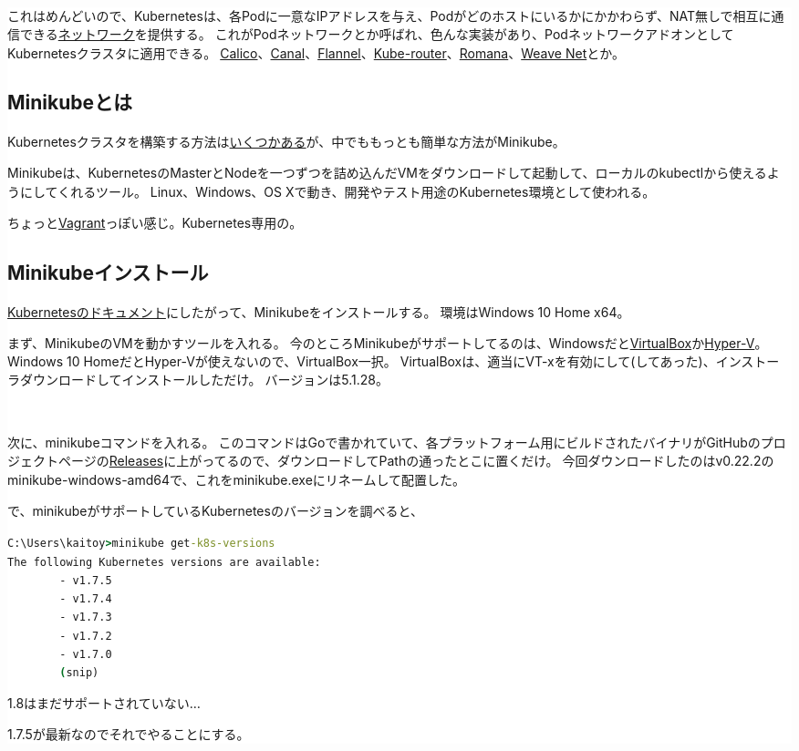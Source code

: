 これはめんどいので、Kubernetesは、各Podに一意なIPアドレスを与え、Podがどのホストにいるかにかかわらず、NAT無しで相互に通信できる[ネットワーク](https://kubernetes.io/docs/concepts/cluster-administration/networking/)を提供する。
これがPodネットワークとか呼ばれ、色んな実装があり、PodネットワークアドオンとしてKubernetesクラスタに適用できる。
[Calico](https://docs.projectcalico.org/v2.6/getting-started/kubernetes/installation/hosted/kubeadm/)、[Canal](https://github.com/projectcalico/canal/tree/master/k8s-install)、[Flannel](https://github.com/coreos/flannel)、[Kube-router](https://github.com/cloudnativelabs/kube-router/blob/master/Documentation/kubeadm.md)、[Romana](https://github.com/romana/romana/tree/master/containerize#using-kubeadm)、[Weave Net](https://www.weave.works/docs/net/latest/kube-addon/)とか。

## Minikubeとは
Kubernetesクラスタを構築する方法は[いくつかある](https://kubernetes.io/docs/setup/pick-right-solution/)が、中でももっとも簡単な方法がMinikube。

Minikubeは、KubernetesのMasterとNodeを一つずつを詰め込んだVMをダウンロードして起動して、ローカルのkubectlから使えるようにしてくれるツール。
Linux、Windows、OS Xで動き、開発やテスト用途のKubernetes環境として使われる。

ちょっと[Vagrant](https://www.vagrantup.com/)っぽい感じ。Kubernetes専用の。

## Minikubeインストール
[Kubernetesのドキュメント](https://kubernetes.io/docs/tasks/tools/install-minikube/)にしたがって、Minikubeをインストールする。
環境はWindows 10 Home x64。


まず、MinikubeのVMを動かすツールを入れる。
今のところMinikubeがサポートしてるのは、Windowsだと[VirtualBox](https://www.virtualbox.org/)か[Hyper-V](https://docs.microsoft.com/ja-jp/virtualization/hyper-v-on-windows/quick-start/enable-hyper-v)。
Windows 10 HomeだとHyper-Vが使えないので、VirtualBox一択。
VirtualBoxは、適当にVT-xを有効にして(してあった)、インストーラダウンロードしてインストールしただけ。
バージョンは5.1.28。

<br>

次に、minikubeコマンドを入れる。
このコマンドはGoで書かれていて、各プラットフォーム用にビルドされたバイナリがGitHubのプロジェクトページの[Releases](https://github.com/kubernetes/minikube/releases)に上がってるので、ダウンロードしてPathの通ったとこに置くだけ。
今回ダウンロードしたのはv0.22.2のminikube-windows-amd64で、これをminikube.exeにリネームして配置した。

で、minikubeがサポートしているKubernetesのバージョンを調べると、

```cmd
C:\Users\kaitoy>minikube get-k8s-versions
The following Kubernetes versions are available:
        - v1.7.5
        - v1.7.4
        - v1.7.3
        - v1.7.2
        - v1.7.0
        (snip)
```

1.8はまだサポートされていない…

1.7.5が最新なのでそれでやることにする。
